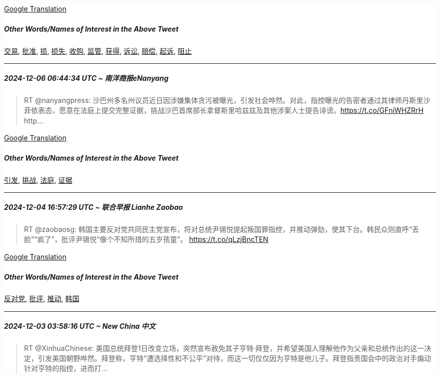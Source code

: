 [Google Translation](https://translate.google.com/?hi=en&tab=TT&sl=zh-CN&tl=en&op=translate&text=RT+%40ChineseWSJ%3A+%E5%9C%A8%E4%B8%80%E5%AE%B6%E8%81%94%E9%82%A6%E6%B3%95%E9%99%A2%E9%98%BB%E6%AD%A2Kroger%E4%BB%A5200%E4%BA%BF%E7%BE%8E%E5%85%83%E6%94%B6%E8%B4%ADAlbertsons%E7%9A%84%E4%B8%80%E5%A4%A9%E5%90%8E%EF%BC%8CAlbertsons%E8%A1%A8%E7%A4%BA%E5%B0%86%E7%BB%88%E6%AD%A2%E8%BF%99%E7%AC%94%E4%BA%A4%E6%98%93%EF%BC%8C%E5%B9%B6%E6%8F%90%E8%B5%B7%E8%AF%89%E8%AE%BC%EF%BC%8C%E6%8C%87%E6%8E%A7Kroger%E5%9C%A8%E8%8E%B7%E5%BE%97%E7%9B%91%E7%AE%A1%E9%83%A8%E9%97%A8%E6%89%B9%E5%87%86%E6%96%B9%E9%9D%A2%E5%81%9A%E5%BE%97%E4%B8%8D%E5%A4%9F%EF%BC%8C%E8%A6%81%E6%B1%82%E5%AF%B9%E6%96%B9%E8%B5%94%E5%81%BF%E6%95%B0%E5%8D%81%E4%BA%BF%E7%BE%8E%E5%85%83%E7%9A%84%E6%8D%9F%E5%A4%B1%E3%80%82https%3A%2F%2Ft.co%2Fdjgs2t%E2%80%A6)
##### Other Words/Names of Interest in the Above Tweet
[交易](交易.md), [批准](批准.md), [损](损.md), [损失](损失.md), [收购](收购.md), [监管](监管.md), [获得](获得.md), [诉讼](诉讼.md), [赔偿](赔偿.md), [起诉](起诉.md), [阻止](阻止.md)
___
##### 2024-12-06 06:44:34 UTC ~ 南洋商报eNanyang
> RT @nanyangpress: 沙巴州多名州议员近日因涉嫌集体贪污被曝光，引发社会哗然。对此，指控曝光的告密者通过其律师丹斯里沙菲依表态，愿意在法庭上提交完整证据，挑战沙巴首席部长拿督斯里哈兹兹及其他涉案人士提告诽谤。https://t.co/GFniWHZRrH http…

[Google Translation](https://translate.google.com/?hi=en&tab=TT&sl=zh-CN&tl=en&op=translate&text=RT+%40nanyangpress%3A+%E6%B2%99%E5%B7%B4%E5%B7%9E%E5%A4%9A%E5%90%8D%E5%B7%9E%E8%AE%AE%E5%91%98%E8%BF%91%E6%97%A5%E5%9B%A0%E6%B6%89%E5%AB%8C%E9%9B%86%E4%BD%93%E8%B4%AA%E6%B1%A1%E8%A2%AB%E6%9B%9D%E5%85%89%EF%BC%8C%E5%BC%95%E5%8F%91%E7%A4%BE%E4%BC%9A%E5%93%97%E7%84%B6%E3%80%82%E5%AF%B9%E6%AD%A4%EF%BC%8C%E6%8C%87%E6%8E%A7%E6%9B%9D%E5%85%89%E7%9A%84%E5%91%8A%E5%AF%86%E8%80%85%E9%80%9A%E8%BF%87%E5%85%B6%E5%BE%8B%E5%B8%88%E4%B8%B9%E6%96%AF%E9%87%8C%E6%B2%99%E8%8F%B2%E4%BE%9D%E8%A1%A8%E6%80%81%EF%BC%8C%E6%84%BF%E6%84%8F%E5%9C%A8%E6%B3%95%E5%BA%AD%E4%B8%8A%E6%8F%90%E4%BA%A4%E5%AE%8C%E6%95%B4%E8%AF%81%E6%8D%AE%EF%BC%8C%E6%8C%91%E6%88%98%E6%B2%99%E5%B7%B4%E9%A6%96%E5%B8%AD%E9%83%A8%E9%95%BF%E6%8B%BF%E7%9D%A3%E6%96%AF%E9%87%8C%E5%93%88%E5%85%B9%E5%85%B9%E5%8F%8A%E5%85%B6%E4%BB%96%E6%B6%89%E6%A1%88%E4%BA%BA%E5%A3%AB%E6%8F%90%E5%91%8A%E8%AF%BD%E8%B0%A4%E3%80%82https%3A%2F%2Ft.co%2FGFniWHZRrH+http%E2%80%A6)
##### Other Words/Names of Interest in the Above Tweet
[引发](引发.md), [挑战](挑战.md), [法庭](法庭.md), [证据](证据.md)
___
##### 2024-12-04 16:57:29 UTC ~ 联合早报 Lianhe Zaobao
> RT @zaobaosg: 韩国主要反对党共同民主党宣布，将对总统尹锡悦提起叛国罪指控，并推动弹劾，使其下台。韩民众则直呼“丢脸”“疯了”，批评尹锡悦“像个不知所措的五岁孩童”。 https://t.co/qLzjBncTEN

[Google Translation](https://translate.google.com/?hi=en&tab=TT&sl=zh-CN&tl=en&op=translate&text=RT+%40zaobaosg%3A+%E9%9F%A9%E5%9B%BD%E4%B8%BB%E8%A6%81%E5%8F%8D%E5%AF%B9%E5%85%9A%E5%85%B1%E5%90%8C%E6%B0%91%E4%B8%BB%E5%85%9A%E5%AE%A3%E5%B8%83%EF%BC%8C%E5%B0%86%E5%AF%B9%E6%80%BB%E7%BB%9F%E5%B0%B9%E9%94%A1%E6%82%A6%E6%8F%90%E8%B5%B7%E5%8F%9B%E5%9B%BD%E7%BD%AA%E6%8C%87%E6%8E%A7%EF%BC%8C%E5%B9%B6%E6%8E%A8%E5%8A%A8%E5%BC%B9%E5%8A%BE%EF%BC%8C%E4%BD%BF%E5%85%B6%E4%B8%8B%E5%8F%B0%E3%80%82%E9%9F%A9%E6%B0%91%E4%BC%97%E5%88%99%E7%9B%B4%E5%91%BC%E2%80%9C%E4%B8%A2%E8%84%B8%E2%80%9D%E2%80%9C%E7%96%AF%E4%BA%86%E2%80%9D%EF%BC%8C%E6%89%B9%E8%AF%84%E5%B0%B9%E9%94%A1%E6%82%A6%E2%80%9C%E5%83%8F%E4%B8%AA%E4%B8%8D%E7%9F%A5%E6%89%80%E6%8E%AA%E7%9A%84%E4%BA%94%E5%B2%81%E5%AD%A9%E7%AB%A5%E2%80%9D%E3%80%82+https%3A%2F%2Ft.co%2FqLzjBncTEN)
##### Other Words/Names of Interest in the Above Tweet
[反对党](反对党.md), [批评](批评.md), [推动](推动.md), [韩国](韩国.md)
___
##### 2024-12-03 03:58:16 UTC ~ New China 中文
> RT @XinhuaChinese: 美国总统拜登1日改变立场，突然宣布赦免其子亨特·拜登，并希望美国人理解他作为父亲和总统作出的这一决定，引发美国朝野哗然。拜登称，亨特“遭选择性和不公平”对待，而这一切仅仅因为亨特是他儿子。拜登指责国会中的政治对手煽动针对亨特的指控，进而打…
